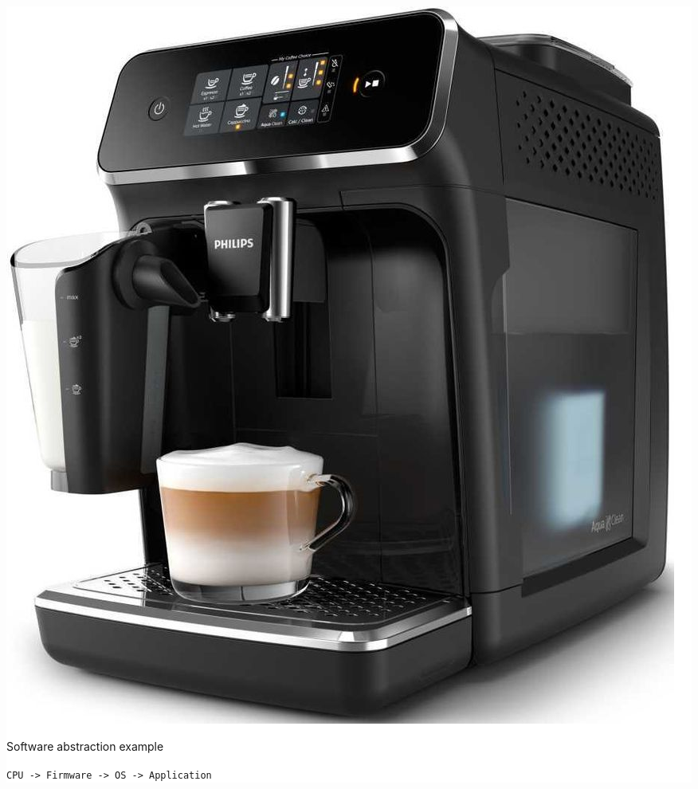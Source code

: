 ![img](img/coffe-machine.jpg)


Software abstraction example

```
CPU -> Firmware -> OS -> Application
```
